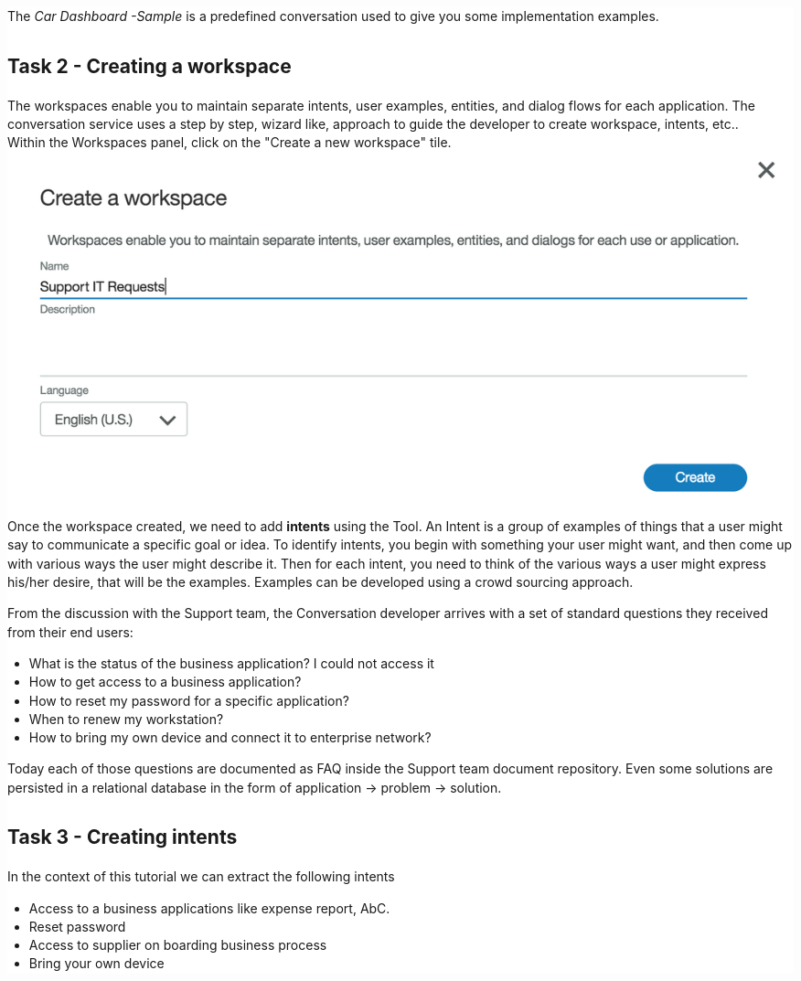 
The *Car Dashboard -Sample* is a predefined conversation used to give you some implementation examples.

## Task 2 - Creating a workspace
The workspaces enable you to maintain separate intents, user examples, entities, and dialog flows for each application. The conversation service uses a step by step, wizard like, approach to guide the developer to create workspace, intents, etc..  
Within the Workspaces panel, click on the "Create a new workspace" tile.   
![Create workspace](wcs-wkp.png)

Once the workspace created, we need to add **intents** using the Tool. An Intent is a group of examples of things that a user might say to communicate a specific goal or idea. To identify intents, you begin with something your user might want, and then come up with various ways the user might describe it. Then for each intent, you need to think of the various ways a user might express his/her desire, that will be the examples. Examples can be developed using a crowd sourcing approach.

From the discussion with the Support team, the Conversation developer arrives with a set of standard questions they received from their end users:
* What is the status of the business application? I could not access it
* How to get access to a business application?
* How to reset my password for a specific application?
* When to renew my workstation?
* How to bring my own device and connect it to enterprise network?

Today each of those questions are documented as FAQ inside the Support team document repository. Even some solutions are persisted in a relational database in the form of application -> problem -> solution.

## Task 3 - Creating intents

In the context of this tutorial we can extract the following intents
* Access to a business applications like expense report, AbC.  
* Reset password
* Access to supplier on boarding business process
* Bring your own device
